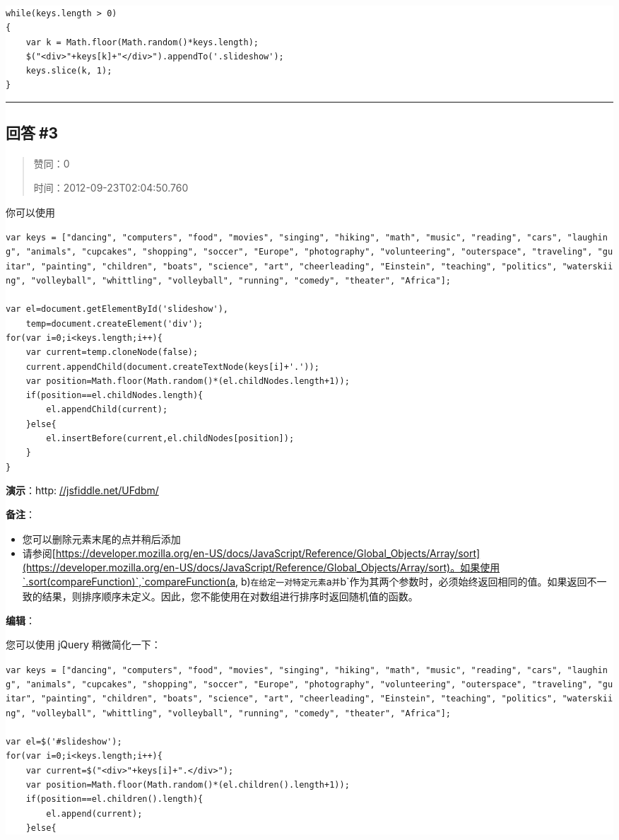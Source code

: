 ```
while(keys.length > 0)
{
    var k = Math.floor(Math.random()*keys.length);
    $("<div>"+keys[k]+"</div>").appendTo('.slideshow');
    keys.slice(k, 1);
} 
```

* * *

## 回答 #3

> 赞同：0
> 
> 时间：2012-09-23T02:04:50.760

你可以使用

```
var keys = ["dancing", "computers", "food", "movies", "singing", "hiking", "math", "music", "reading", "cars", "laughing", "animals", "cupcakes", "shopping", "soccer", "Europe", "photography", "volunteering", "outerspace", "traveling", "guitar", "painting", "children", "boats", "science", "art", "cheerleading", "Einstein", "teaching", "politics", "waterskiing", "volleyball", "whittling", "volleyball", "running", "comedy", "theater", "Africa"];

var el=document.getElementById('slideshow'),
    temp=document.createElement('div');
for(var i=0;i<keys.length;i++){
    var current=temp.cloneNode(false);
    current.appendChild(document.createTextNode(keys[i]+'.'));
    var position=Math.floor(Math.random()*(el.childNodes.length+1));
    if(position==el.childNodes.length){
        el.appendChild(current);
    }else{
        el.insertBefore(current,el.childNodes[position]);
    }
} 
```

**演示**：http: [//jsfiddle.net/UFdbm/](http://jsfiddle.net/UFdbm/)

**备注**：

*   您可以删除元素末尾的点并稍后添加
*   请参阅[https://developer.mozilla.org/en-US/docs/JavaScript/Reference/Global_Objects/Array/sort](https://developer.mozilla.org/en-US/docs/JavaScript/Reference/Global_Objects/Array/sort)。如果使用`.sort(compareFunction)`,`compareFunction(a, b)`在给定一对特定元素`a`并`b`作为其两个参数时，必须始终返回相同的值。如果返回不一致的结果，则排序顺序未定义。因此，您不能使用在对数组进行排序时返回随机值的函数。

**编辑**：

您可以使用 jQuery 稍微简化一下：

```
var keys = ["dancing", "computers", "food", "movies", "singing", "hiking", "math", "music", "reading", "cars", "laughing", "animals", "cupcakes", "shopping", "soccer", "Europe", "photography", "volunteering", "outerspace", "traveling", "guitar", "painting", "children", "boats", "science", "art", "cheerleading", "Einstein", "teaching", "politics", "waterskiing", "volleyball", "whittling", "volleyball", "running", "comedy", "theater", "Africa"];

var el=$('#slideshow');
for(var i=0;i<keys.length;i++){
    var current=$("<div>"+keys[i]+".</div>");
    var position=Math.floor(Math.random()*(el.children().length+1));
    if(position==el.children().length){
        el.append(current);
    }else{
```